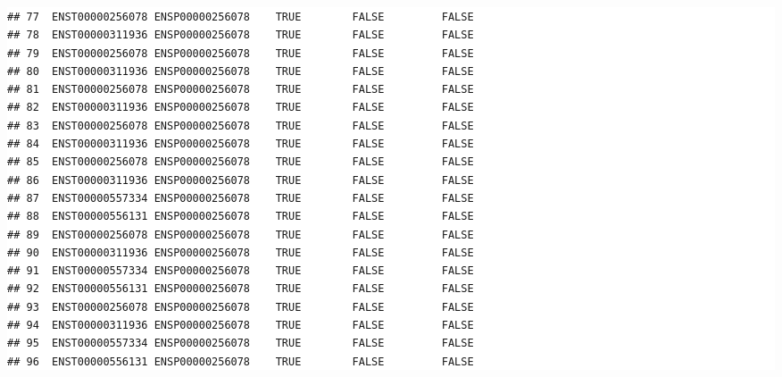     ## 77  ENST00000256078 ENSP00000256078    TRUE        FALSE         FALSE
    ## 78  ENST00000311936 ENSP00000256078    TRUE        FALSE         FALSE
    ## 79  ENST00000256078 ENSP00000256078    TRUE        FALSE         FALSE
    ## 80  ENST00000311936 ENSP00000256078    TRUE        FALSE         FALSE
    ## 81  ENST00000256078 ENSP00000256078    TRUE        FALSE         FALSE
    ## 82  ENST00000311936 ENSP00000256078    TRUE        FALSE         FALSE
    ## 83  ENST00000256078 ENSP00000256078    TRUE        FALSE         FALSE
    ## 84  ENST00000311936 ENSP00000256078    TRUE        FALSE         FALSE
    ## 85  ENST00000256078 ENSP00000256078    TRUE        FALSE         FALSE
    ## 86  ENST00000311936 ENSP00000256078    TRUE        FALSE         FALSE
    ## 87  ENST00000557334 ENSP00000256078    TRUE        FALSE         FALSE
    ## 88  ENST00000556131 ENSP00000256078    TRUE        FALSE         FALSE
    ## 89  ENST00000256078 ENSP00000256078    TRUE        FALSE         FALSE
    ## 90  ENST00000311936 ENSP00000256078    TRUE        FALSE         FALSE
    ## 91  ENST00000557334 ENSP00000256078    TRUE        FALSE         FALSE
    ## 92  ENST00000556131 ENSP00000256078    TRUE        FALSE         FALSE
    ## 93  ENST00000256078 ENSP00000256078    TRUE        FALSE         FALSE
    ## 94  ENST00000311936 ENSP00000256078    TRUE        FALSE         FALSE
    ## 95  ENST00000557334 ENSP00000256078    TRUE        FALSE         FALSE
    ## 96  ENST00000556131 ENSP00000256078    TRUE        FALSE         FALSE